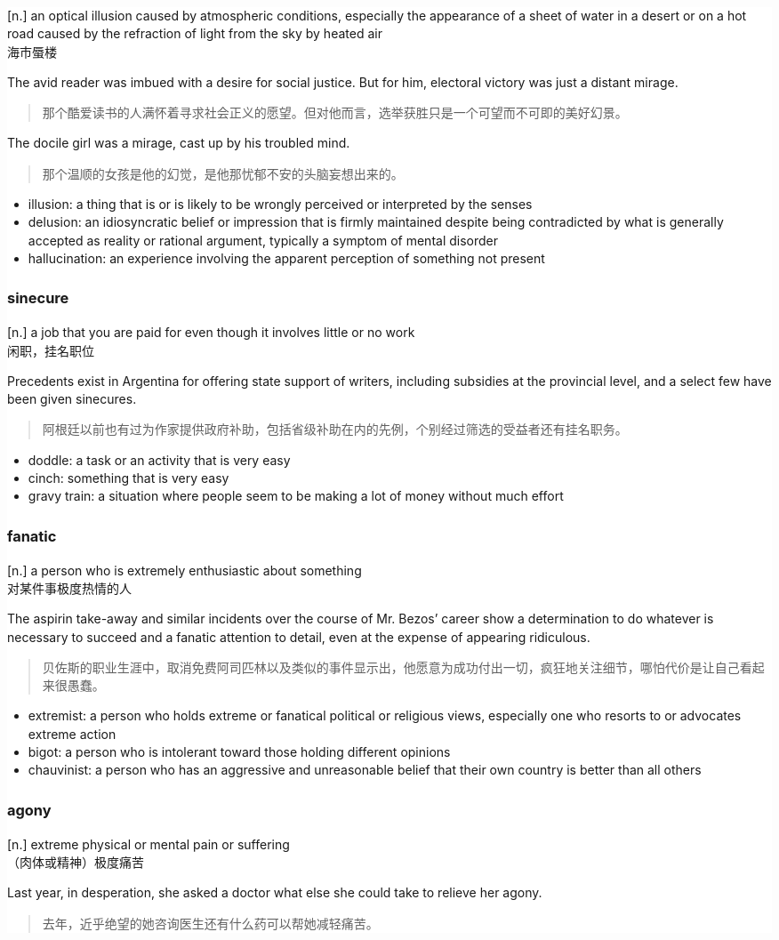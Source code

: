 [n.] an optical illusion caused by atmospheric conditions, especially the appearance of a sheet of water in a desert or on a hot road caused by the refraction of light from the sky by heated air  
海市蜃楼

The avid reader was imbued with a desire for social justice.
But for him, electoral victory was just a distant mirage.

> 那个酷爱读书的人满怀着寻求社会正义的愿望。但对他而言，选举获胜只是一个可望而不可即的美好幻景。

The docile girl was a mirage, cast up by his troubled mind.

> 那个温顺的女孩是他的幻觉，是他那忧郁不安的头脑妄想出来的。

- illusion: a thing that is or is likely to be wrongly perceived or interpreted by the senses
- delusion: an idiosyncratic belief or impression that is firmly maintained despite being contradicted by what is generally accepted as reality or rational argument, typically a symptom of mental disorder
- hallucination: an experience involving the apparent perception of something not present

### sinecure

[n.] a job that you are paid for even though it involves little or no work  
闲职，挂名职位

Precedents exist in Argentina for offering state support of writers, including subsidies at the provincial level, and a select few have been given sinecures.

> 阿根廷以前也有过为作家提供政府补助，包括省级补助在内的先例，个别经过筛选的受益者还有挂名职务。

- doddle: a task or an activity that is very easy
- cinch: something that is very easy
- gravy train: a situation where people seem to be making a lot of money without much effort

### fanatic

[n.] a person who is extremely enthusiastic about something  
对某件事极度热情的人

The aspirin take-away and similar incidents over the course of Mr. Bezos’ career show a determination to do whatever is necessary to succeed and a fanatic attention to detail, even at the expense of appearing ridiculous.

> 贝佐斯的职业生涯中，取消免费阿司匹林以及类似的事件显示出，他愿意为成功付出一切，疯狂地关注细节，哪怕代价是让自己看起来很愚蠢。

- extremist: a person who holds extreme or fanatical political or religious views, especially one who resorts to or advocates extreme action
- bigot: a person who is intolerant toward those holding different opinions
- chauvinist: a person who has an aggressive and unreasonable belief that their own country is better than all others

### agony

[n.] extreme physical or mental pain or suffering  
（肉体或精神）极度痛苦

Last year, in desperation, she asked a doctor what else she could take to relieve her agony.

> 去年，近乎绝望的她咨询医生还有什么药可以帮她减轻痛苦。

